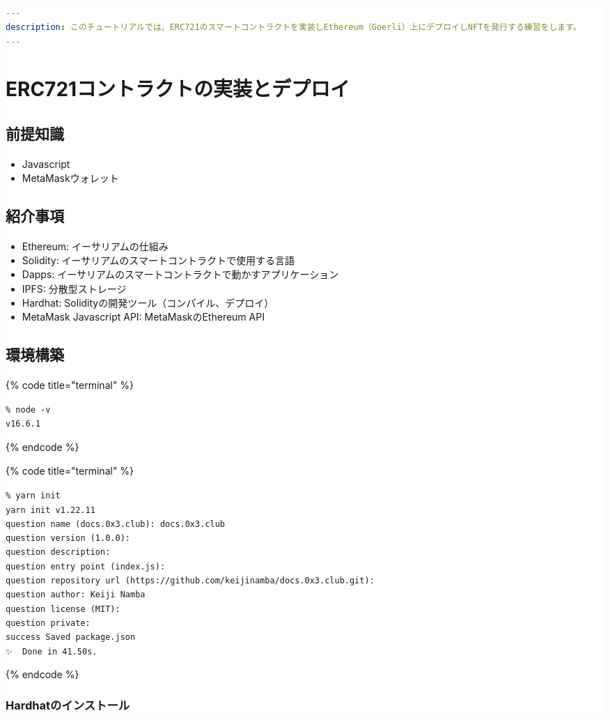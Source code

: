 ```yaml
---
description: このチュートリアルでは、ERC721のスマートコントラクトを実装しEthereum（Goerli）上にデプロイしNFTを発行する練習をします。
---
```


# ERC721コントラクトの実装とデプロイ

## 前提知識

* Javascript
* MetaMaskウォレット

## 紹介事項

* Ethereum: イーサリアムの仕組み
* Solidity: イーサリアムのスマートコントラクトで使用する言語
* Dapps: イーサリアムのスマートコントラクトで動かすアプリケーション
* IPFS: 分散型ストレージ
* Hardhat: Solidityの開発ツール（コンパイル、デプロイ）
* MetaMask Javascript API: MetaMaskのEthereum API

## 環境構築

{% code title="terminal" %}
```shell
% node -v
v16.6.1
```
{% endcode %}

{% code title="terminal" %}
```shell
% yarn init
yarn init v1.22.11
question name (docs.0x3.club): docs.0x3.club
question version (1.0.0): 
question description: 
question entry point (index.js): 
question repository url (https://github.com/keijinamba/docs.0x3.club.git): 
question author: Keiji Namba
question license (MIT): 
question private: 
success Saved package.json
✨  Done in 41.50s.
```
{% endcode %}

### Hardhatのインストール
